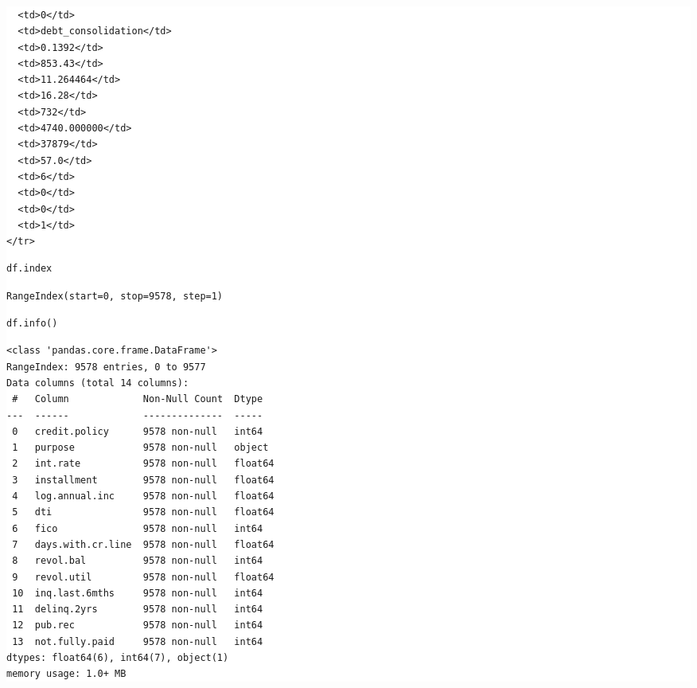       <td>0</td>
      <td>debt_consolidation</td>
      <td>0.1392</td>
      <td>853.43</td>
      <td>11.264464</td>
      <td>16.28</td>
      <td>732</td>
      <td>4740.000000</td>
      <td>37879</td>
      <td>57.0</td>
      <td>6</td>
      <td>0</td>
      <td>0</td>
      <td>1</td>
    </tr>
  </tbody>
</table>
</div>




```python
df.index
```




    RangeIndex(start=0, stop=9578, step=1)




```python
df.info()
```

    <class 'pandas.core.frame.DataFrame'>
    RangeIndex: 9578 entries, 0 to 9577
    Data columns (total 14 columns):
     #   Column             Non-Null Count  Dtype  
    ---  ------             --------------  -----  
     0   credit.policy      9578 non-null   int64  
     1   purpose            9578 non-null   object 
     2   int.rate           9578 non-null   float64
     3   installment        9578 non-null   float64
     4   log.annual.inc     9578 non-null   float64
     5   dti                9578 non-null   float64
     6   fico               9578 non-null   int64  
     7   days.with.cr.line  9578 non-null   float64
     8   revol.bal          9578 non-null   int64  
     9   revol.util         9578 non-null   float64
     10  inq.last.6mths     9578 non-null   int64  
     11  delinq.2yrs        9578 non-null   int64  
     12  pub.rec            9578 non-null   int64  
     13  not.fully.paid     9578 non-null   int64  
    dtypes: float64(6), int64(7), object(1)
    memory usage: 1.0+ MB
    